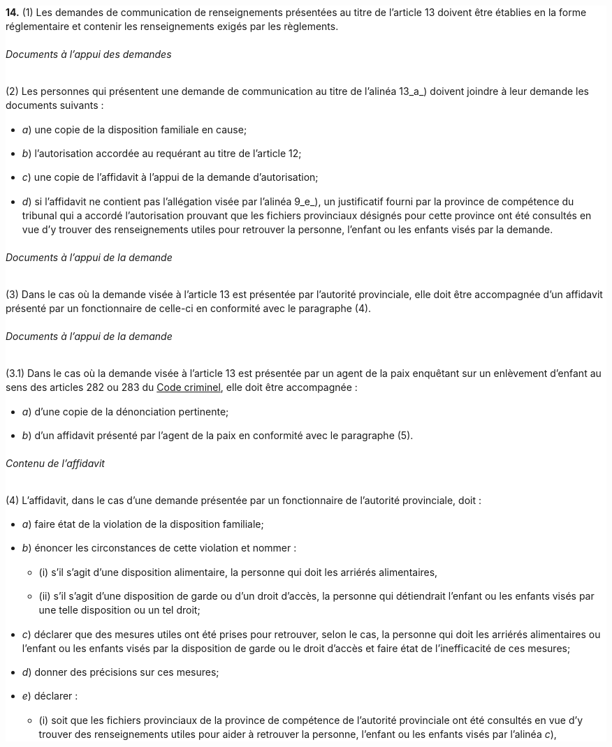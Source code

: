 **14.** (1) Les demandes de communication de renseignements présentées au titre de l’article 13 doivent être établies en la forme réglementaire et contenir les renseignements exigés par les règlements.

###### Documents à l’appui des demandes

(2) Les personnes qui présentent une demande de communication au titre de l’alinéa 13_a_) doivent joindre à leur demande les documents suivants :

  * _a_) une copie de la disposition familiale en cause;

  * _b_) l’autorisation accordée au requérant au titre de l’article 12;

  * _c_) une copie de l’affidavit à l’appui de la demande d’autorisation;

  * _d_) si l’affidavit ne contient pas l’allégation visée par l’alinéa 9_e_), un justificatif fourni par la province de compétence du tribunal qui a accordé l’autorisation prouvant que les fichiers provinciaux désignés pour cette province ont été consultés en vue d’y trouver des renseignements utiles pour retrouver la personne, l’enfant ou les enfants visés par la demande.

###### Documents à l’appui de la demande

(3) Dans le cas où la demande visée à l’article 13 est présentée par l’autorité provinciale, elle doit être accompagnée d’un affidavit présenté par un fonctionnaire de celle-ci en conformité avec le paragraphe (4).

###### Documents à l’appui de la demande

(3.1) Dans le cas où la demande visée à l’article 13 est présentée par un agent de la paix enquêtant sur un enlèvement d’enfant au sens des articles 282 ou 283 du [Code criminel](/canada/fra/lois/C/C-46.md), elle doit être accompagnée :

  * _a_) d’une copie de la dénonciation pertinente;

  * _b_) d’un affidavit présenté par l’agent de la paix en conformité avec le paragraphe (5).

###### Contenu de l’affidavit

(4) L’affidavit, dans le cas d’une demande présentée par un fonctionnaire de l’autorité provinciale, doit :

  * _a_) faire état de la violation de la disposition familiale;

  * _b_) énoncer les circonstances de cette violation et nommer :

    * (i) s’il s’agit d’une disposition alimentaire, la personne qui doit les arriérés alimentaires,

    * (ii) s’il s’agit d’une disposition de garde ou d’un droit d’accès, la personne qui détiendrait l’enfant ou les enfants visés par une telle disposition ou un tel droit;

  * _c_) déclarer que des mesures utiles ont été prises pour retrouver, selon le cas, la personne qui doit les arriérés alimentaires ou l’enfant ou les enfants visés par la disposition de garde ou le droit d’accès et faire état de l’inefficacité de ces mesures;

  * _d_) donner des précisions sur ces mesures;

  * _e_) déclarer :

    * (i) soit que les fichiers provinciaux de la province de compétence de l’autorité provinciale ont été consultés en vue d’y trouver des renseignements utiles pour aider à retrouver la personne, l’enfant ou les enfants visés par l’alinéa _c_),
